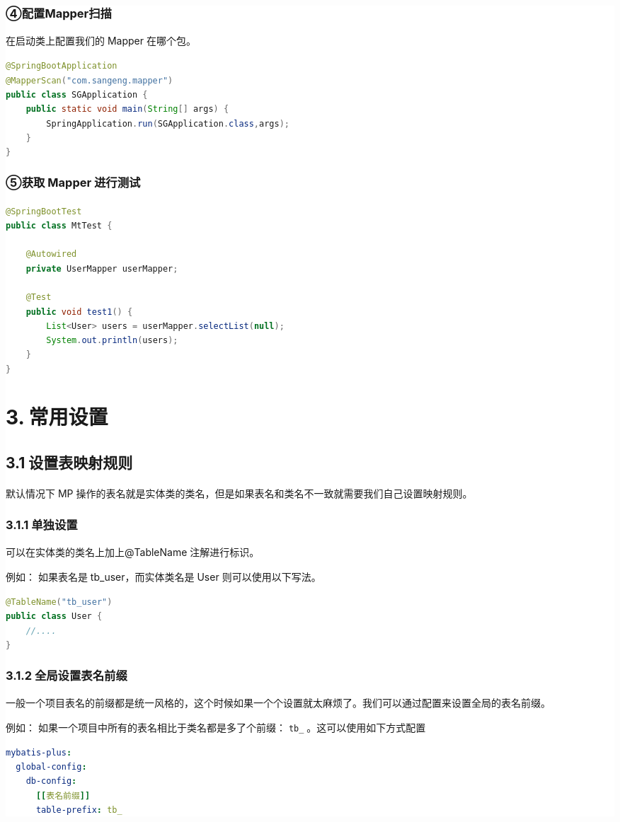 ### ④配置Mapper扫描
在启动类上配置我们的 Mapper 在哪个包。
```java
@SpringBootApplication
@MapperScan("com.sangeng.mapper")
public class SGApplication {
    public static void main(String[] args) {
        SpringApplication.run(SGApplication.class,args);
    }
}
```

### ⑤获取 Mapper 进行测试
```java
@SpringBootTest  
public class MtTest {  
  
    @Autowired  
    private UserMapper userMapper;  
  
    @Test  
    public void test1() {  
        List<User> users = userMapper.selectList(null);  
        System.out.println(users);  
    }  
}
```

# 3. 常用设置
## 3.1 设置表映射规则
默认情况下 MP 操作的表名就是实体类的类名，但是如果表名和类名不一致就需要我们自己设置映射规则。

### 3.1.1 单独设置

可以在实体类的类名上加上@TableName 注解进行标识。

例如：
如果表名是 tb_user，而实体类名是 User 则可以使用以下写法。
```java
@TableName("tb_user")
public class User {
	//....
}
```

### 3.1.2 全局设置表名前缀

一般一个项目表名的前缀都是统一风格的，这个时候如果一个个设置就太麻烦了。我们可以通过配置来设置全局的表名前缀。

例如：
如果一个项目中所有的表名相比于类名都是多了个前缀： `tb_` 。这可以使用如下方式配置
```yml
mybatis-plus:
  global-config:
    db-config:
      [[表名前缀]]
      table-prefix: tb_
```
